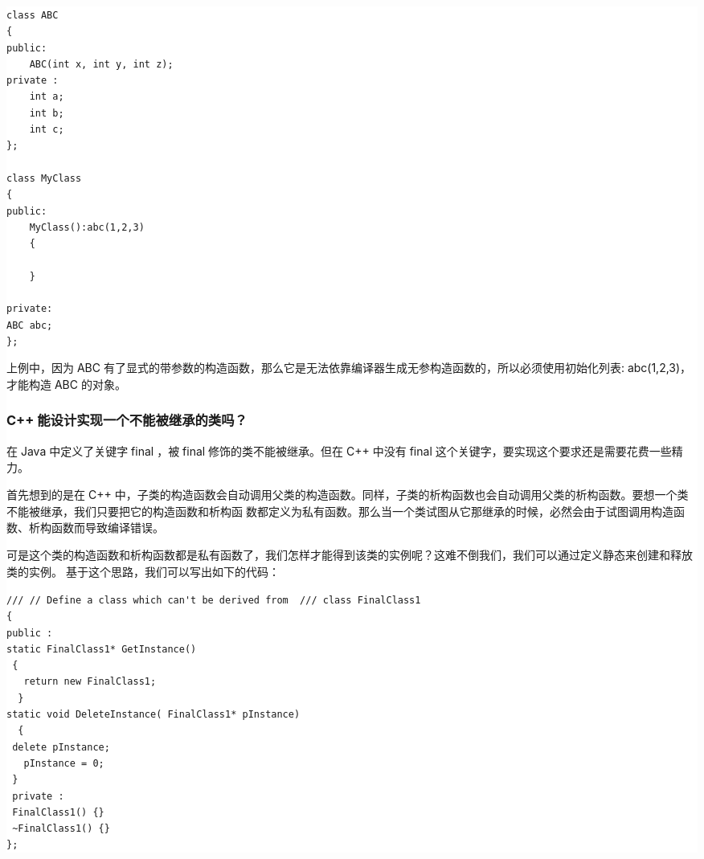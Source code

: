 ```
class ABC 
{
public:
    ABC(int x, int y, int z); 
private : 
    int a; 
    int b; 
    int c;
};
 
class MyClass 
{
public:
    MyClass():abc(1,2,3)
    {
 
    } 
 
private:
ABC abc;
};
```


上例中，因为 ABC 有了显式的带参数的构造函数，那么它是无法依靠编译器生成无参构造函数的，所以必须使用初始化列表: abc(1,2,3)，才能构造 ABC 的对象。


### C++ 能设计实现一个不能被继承的类吗？


在 Java 中定义了关键字 final ，被 final 修饰的类不能被继承。但在 C++ 中没有 final 这个关键字，要实现这个要求还是需要花费一些精力。


首先想到的是在 C++ 中，子类的构造函数会自动调用父类的构造函数。同样，子类的析构函数也会自动调用父类的析构函数。要想一个类不能被继承，我们只要把它的构造函数和析构函 数都定义为私有函数。那么当一个类试图从它那继承的时候，必然会由于试图调用构造函数、析构函数而导致编译错误。


可是这个类的构造函数和析构函数都是私有函数了，我们怎样才能得到该类的实例呢？这难不倒我们，我们可以通过定义静态来创建和释放类的实例。
基于这个思路，我们可以写出如下的代码：


```
/// // Define a class which can't be derived from  /// class FinalClass1
{
public :      
static FinalClass1* GetInstance()     
 {          
   return new FinalClass1;    
  }        
static void DeleteInstance( FinalClass1* pInstance)    
  {            
 delete pInstance;         
   pInstance = 0;     
 }  
 private :      
 FinalClass1() {}     
 ~FinalClass1() {}
};
```
